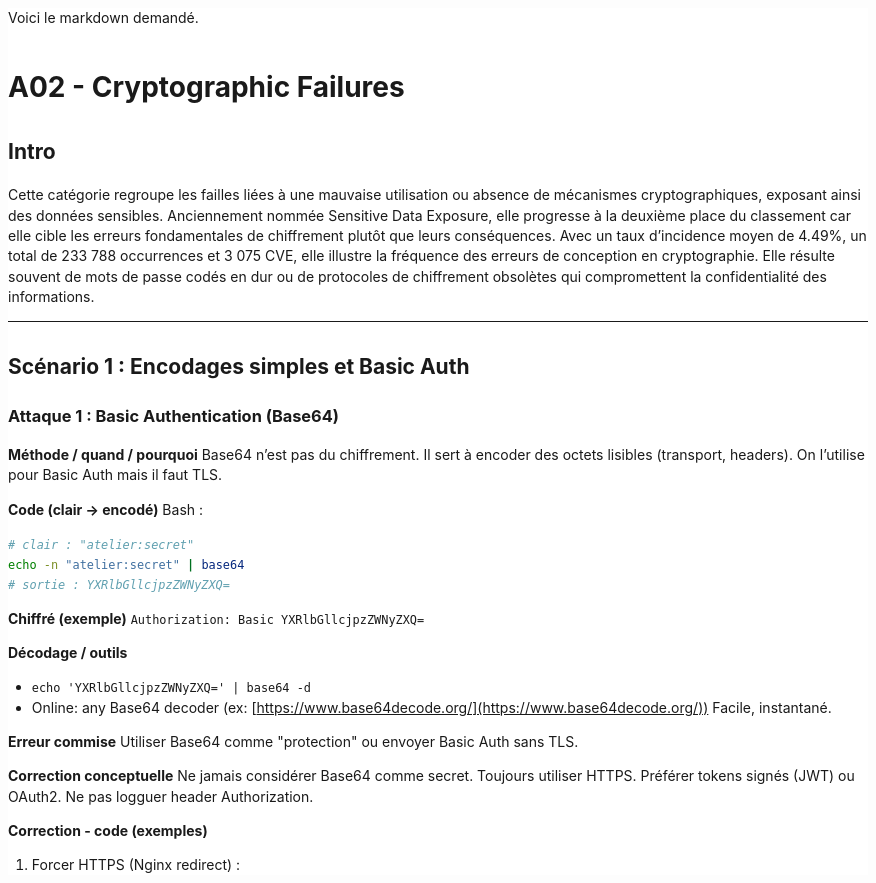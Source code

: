 Voici le markdown demandé.

# A02 - Cryptographic Failures

## Intro

Cette catégorie regroupe les failles liées à une mauvaise utilisation ou absence de mécanismes cryptographiques, exposant ainsi des données sensibles.
Anciennement nommée Sensitive Data Exposure, elle progresse à la deuxième place du classement car elle cible les erreurs fondamentales de chiffrement plutôt que leurs conséquences.
Avec un taux d’incidence moyen de 4.49%, un total de 233 788 occurrences et 3 075 CVE, elle illustre la fréquence des erreurs de conception en cryptographie.
Elle résulte souvent de mots de passe codés en dur ou de protocoles de chiffrement obsolètes qui compromettent la confidentialité des informations.

---

## Scénario 1 : Encodages simples et Basic Auth

### Attaque 1 : Basic Authentication (Base64)

**Méthode / quand / pourquoi**
Base64 n’est pas du chiffrement. Il sert à encoder des octets lisibles (transport, headers). On l’utilise pour Basic Auth mais il faut TLS.

**Code (clair → encodé)**
Bash :

```bash
# clair : "atelier:secret"
echo -n "atelier:secret" | base64
# sortie : YXRlbGllcjpzZWNyZXQ=
```

**Chiffré (exemple)**
`Authorization: Basic YXRlbGllcjpzZWNyZXQ=`

**Décodage / outils**

* `echo 'YXRlbGllcjpzZWNyZXQ=' | base64 -d`
* Online: any Base64 decoder (ex: [https://www.base64decode.org/](https://www.base64decode.org/))
  Facile, instantané.

**Erreur commise**
Utiliser Base64 comme "protection" ou envoyer Basic Auth sans TLS.

**Correction conceptuelle**
Ne jamais considérer Base64 comme secret. Toujours utiliser HTTPS. Préférer tokens signés (JWT) ou OAuth2. Ne pas logguer header Authorization.

**Correction - code (exemples)**

1. Forcer HTTPS (Nginx redirect) :
